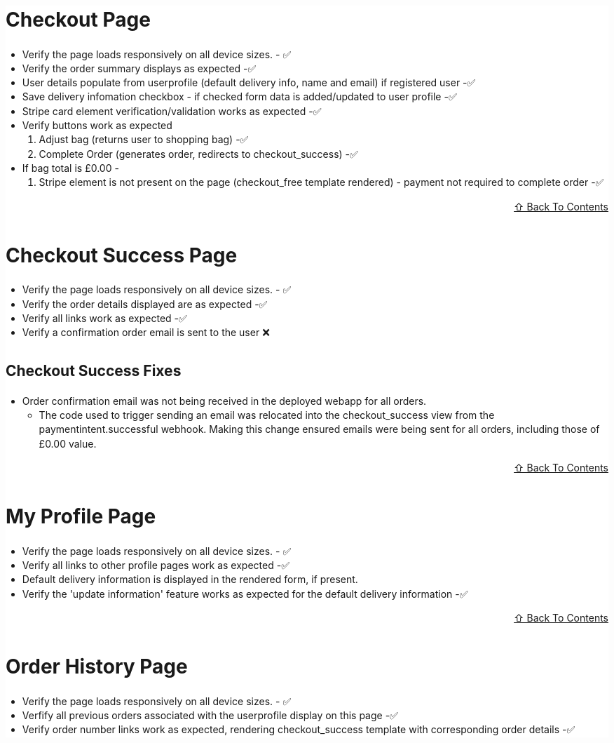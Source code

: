 # **Checkout Page**
* Verify the page loads responsively on all device sizes. - :white_check_mark:
* Verify the order summary displays as expected -:white_check_mark:
* User details populate from userprofile (default delivery info, name and email) if registered user -:white_check_mark:
* Save delivery infomation checkbox - if checked form data is added/updated to user profile -:white_check_mark:
* Stripe card element verification/validation works as expected -:white_check_mark:
* Verify buttons work as expected
    1. Adjust bag (returns user to shopping bag) -:white_check_mark:
    2. Complete Order (generates order, redirects to checkout_success) -:white_check_mark:
* If bag total is £0.00 -
    1. Stripe element is not present on the page (checkout_free template rendered) - payment not required to complete order -:white_check_mark:

<div align="right">
    <a href="#contents"> ⇧ Back To Contents </a>
</div>

# **Checkout Success Page**
* Verify the page loads responsively on all device sizes. - :white_check_mark:
* Verify the order details displayed are as expected -:white_check_mark:
* Verify all links work as expected -:white_check_mark:
* Verify a confirmation order email is sent to the user :x:

## Checkout Success Fixes
* Order confirmation email was not being received in the deployed webapp for all orders.
    * The code used to trigger sending an email was relocated into the checkout_success view from the paymentintent.successful webhook. Making this change ensured emails were being sent for all orders, including those of £0.00 value.

<div align="right">
    <a href="#contents"> ⇧ Back To Contents </a>
</div>

# **My Profile Page**
* Verify the page loads responsively on all device sizes. - :white_check_mark:
* Verify all links to other profile pages work as expected -:white_check_mark:
* Default delivery information is displayed in the rendered form, if present.
* Verify the 'update information' feature works as expected for the default delivery information -:white_check_mark:

<div align="right">
    <a href="#contents"> ⇧ Back To Contents </a>
</div>

# **Order History Page**
* Verify the page loads responsively on all device sizes. - :white_check_mark:
* Verfify all previous orders associated with the userprofile display on this page -:white_check_mark:
* Verify order number links work as expected, rendering checkout_success template with corresponding order details -:white_check_mark:
